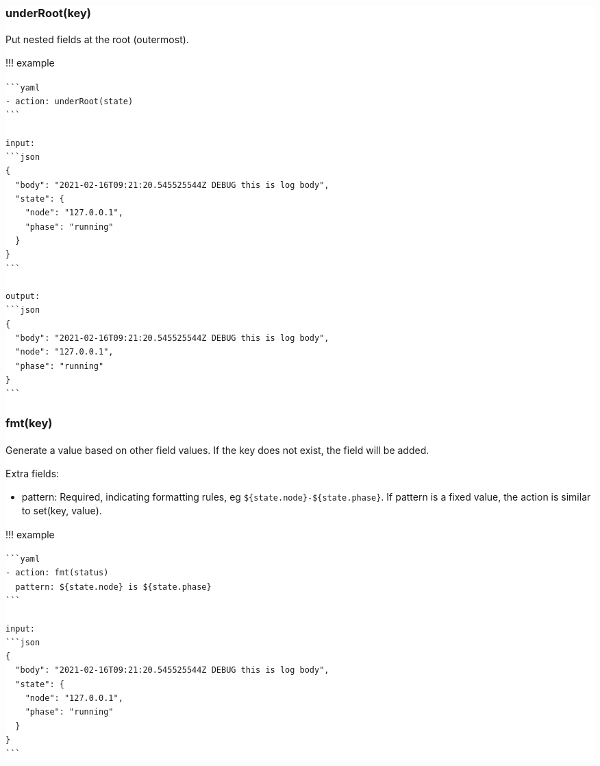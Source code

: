 ### underRoot(key)
Put nested fields at the root (outermost).

!!! example

    ```yaml
    - action: underRoot(state)
    ```
    
    input:
    ```json
    {
      "body": "2021-02-16T09:21:20.545525544Z DEBUG this is log body",
      "state": {
        "node": "127.0.0.1",
        "phase": "running"
      }
    }
    ```
    
    output:
    ```json
    {
      "body": "2021-02-16T09:21:20.545525544Z DEBUG this is log body",
      "node": "127.0.0.1",
      "phase": "running"
    }
    ```


### fmt(key)
Generate a value based on other field values. If the key does not exist, the field will be added.

Extra fields:

- pattern: Required, indicating formatting rules, eg `${state.node}-${state.phase}`. If pattern is a fixed value, the action is similar to set(key, value).

!!! example

    ```yaml
    - action: fmt(status)
      pattern: ${state.node} is ${state.phase}
    ```
    
    input:
    ```json
    {
      "body": "2021-02-16T09:21:20.545525544Z DEBUG this is log body",
      "state": {
        "node": "127.0.0.1",
        "phase": "running"
      }
    }
    ```
    